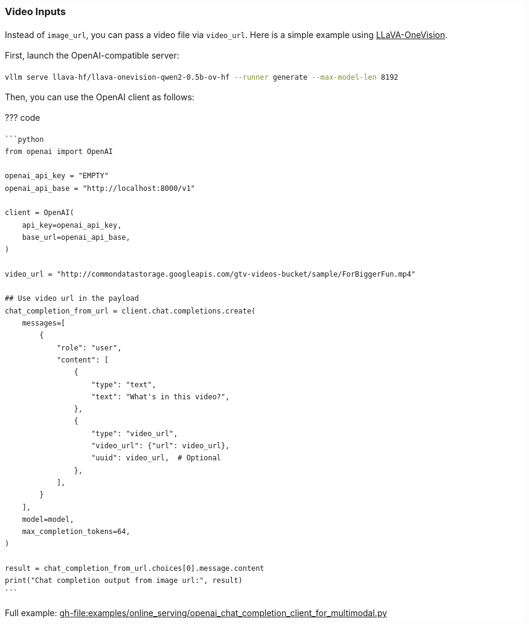 ### Video Inputs

Instead of `image_url`, you can pass a video file via `video_url`. Here is a simple example using [LLaVA-OneVision](https://huggingface.co/llava-hf/llava-onevision-qwen2-0.5b-ov-hf).

First, launch the OpenAI-compatible server:

```bash
vllm serve llava-hf/llava-onevision-qwen2-0.5b-ov-hf --runner generate --max-model-len 8192
```

Then, you can use the OpenAI client as follows:

??? code

    ```python
    from openai import OpenAI

    openai_api_key = "EMPTY"
    openai_api_base = "http://localhost:8000/v1"

    client = OpenAI(
        api_key=openai_api_key,
        base_url=openai_api_base,
    )

    video_url = "http://commondatastorage.googleapis.com/gtv-videos-bucket/sample/ForBiggerFun.mp4"

    ## Use video url in the payload
    chat_completion_from_url = client.chat.completions.create(
        messages=[
            {
                "role": "user",
                "content": [
                    {
                        "type": "text",
                        "text": "What's in this video?",
                    },
                    {
                        "type": "video_url",
                        "video_url": {"url": video_url},
                        "uuid": video_url,  # Optional
                    },
                ],
            }
        ],
        model=model,
        max_completion_tokens=64,
    )

    result = chat_completion_from_url.choices[0].message.content
    print("Chat completion output from image url:", result)
    ```

Full example: <gh-file:examples/online_serving/openai_chat_completion_client_for_multimodal.py>

